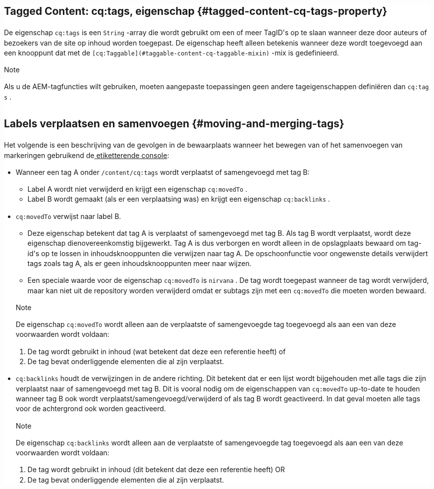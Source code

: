 ## Tagged Content: cq:tags, eigenschap {#tagged-content-cq-tags-property}

De eigenschap `cq:tags` is een `String` -array die wordt gebruikt om een of meer TagID&#39;s op te slaan wanneer deze door auteurs of bezoekers van de site op inhoud worden toegepast. De eigenschap heeft alleen betekenis wanneer deze wordt toegevoegd aan een knooppunt dat met de `[cq:Taggable](#taggable-content-cq-taggable-mixin)` -mix is gedefinieerd.

>[!NOTE]
>
>Als u de AEM-tagfuncties wilt gebruiken, moeten aangepaste toepassingen geen andere tageigenschappen definiëren dan `cq:tags` .

## Labels verplaatsen en samenvoegen {#moving-and-merging-tags}

Het volgende is een beschrijving van de gevolgen in de bewaarplaats wanneer het bewegen van of het samenvoegen van markeringen gebruikend de [&#x200B; etiketterende console &#x200B;](/help/sites-administering/tags.md):

* Wanneer een tag A onder `/content/cq:tags` wordt verplaatst of samengevoegd met tag B:

   * Label A wordt niet verwijderd en krijgt een eigenschap `cq:movedTo` .
   * Label B wordt gemaakt (als er een verplaatsing was) en krijgt een eigenschap `cq:backlinks` .

* `cq:movedTo` verwijst naar label B.

   * Deze eigenschap betekent dat tag A is verplaatst of samengevoegd met tag B. Als tag B wordt verplaatst, wordt deze eigenschap dienovereenkomstig bijgewerkt. Tag A is dus verborgen en wordt alleen in de opslagplaats bewaard om tag-id&#39;s op te lossen in inhoudsknooppunten die verwijzen naar tag A. De opschoonfunctie voor ongewenste details verwijdert tags zoals tag A, als er geen inhoudsknooppunten meer naar wijzen.

   * Een speciale waarde voor de eigenschap `cq:movedTo` is `nirvana` . De tag wordt toegepast wanneer de tag wordt verwijderd, maar kan niet uit de repository worden verwijderd omdat er subtags zijn met een `cq:movedTo` die moeten worden bewaard.

  >[!NOTE]
  >
  >De eigenschap `cq:movedTo` wordt alleen aan de verplaatste of samengevoegde tag toegevoegd als aan een van deze voorwaarden wordt voldaan:
  >
  >1. De tag wordt gebruikt in inhoud (wat betekent dat deze een referentie heeft) of
  >1. De tag bevat onderliggende elementen die al zijn verplaatst.

* `cq:backlinks` houdt de verwijzingen in de andere richting. Dit betekent dat er een lijst wordt bijgehouden met alle tags die zijn verplaatst naar of samengevoegd met tag B. Dit is vooral nodig om de eigenschappen van `cq:movedTo` up-to-date te houden wanneer tag B ook wordt verplaatst/samengevoegd/verwijderd of als tag B wordt geactiveerd. In dat geval moeten alle tags voor de achtergrond ook worden geactiveerd.

  >[!NOTE]
  >
  >De eigenschap `cq:backlinks` wordt alleen aan de verplaatste of samengevoegde tag toegevoegd als aan een van deze voorwaarden wordt voldaan:
  >
  >1. De tag wordt gebruikt in inhoud (dit betekent dat deze een referentie heeft) OR
  >1. De tag bevat onderliggende elementen die al zijn verplaatst.
